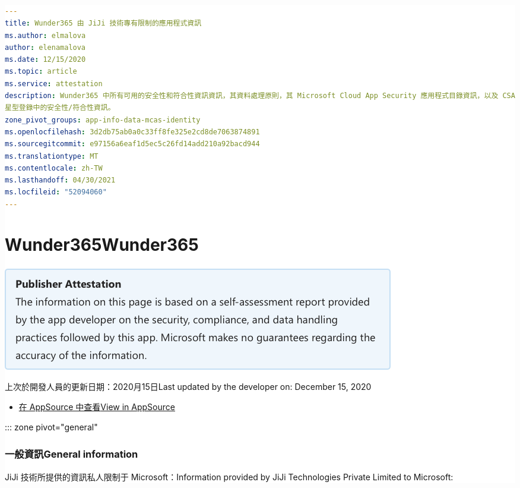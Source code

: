 ```yaml
---
title: Wunder365 由 JiJi 技術專有限制的應用程式資訊
ms.author: elmalova
author: elenamalova
ms.date: 12/15/2020
ms.topic: article
ms.service: attestation
description: Wunder365 中所有可用的安全性和符合性資訊資訊，其資料處理原則，其 Microsoft Cloud App Security 應用程式目錄資訊，以及 CSA 星型登錄中的安全性/符合性資訊。
zone_pivot_groups: app-info-data-mcas-identity
ms.openlocfilehash: 3d2db75ab0a0c33ff8fe325e2cd8de7063874891
ms.sourcegitcommit: e97156a6eaf1d5ec5c26fd14add210a92bacd944
ms.translationtype: MT
ms.contentlocale: zh-TW
ms.lasthandoff: 04/30/2021
ms.locfileid: "52094060"
---
```

# <a name="wunder365"></a><span data-ttu-id="ddfb9-103">Wunder365</span><span class="sxs-lookup"><span data-stu-id="ddfb9-103">Wunder365</span></span>

<p></p>
<img alt="Publisher Attestation: The information on this page is based on a self-assessment report provided by the app developer on the security, compliance, and data handling practices followed by this app. Microsoft makes no guarantees regarding the accuracy of the information." src="../media/attested.png" width="650" />
<p><span data-ttu-id="ddfb9-104">上次於開發人員的更新日期：2020月15日</span><span class="sxs-lookup"><span data-stu-id="ddfb9-104">Last updated by the developer on: December 15, 2020</span></span></p>

* <span data-ttu-id="ddfb9-105"><a href="https://appsource.microsoft.com/product/office/WA200000391" target="_blank">在 AppSource 中查看</a></span><span class="sxs-lookup"><span data-stu-id="ddfb9-105"><a href="https://appsource.microsoft.com/product/office/WA200000391" target="_blank">View in AppSource</a></span></span>

::: zone pivot="general"

### <a name="general-information"></a><span data-ttu-id="ddfb9-106">一般資訊</span><span class="sxs-lookup"><span data-stu-id="ddfb9-106">General information</span></span>

<span data-ttu-id="ddfb9-107">JiJi 技術所提供的資訊私人限制于 Microsoft：</span><span class="sxs-lookup"><span data-stu-id="ddfb9-107">Information provided by JiJi Technologies Private Limited to Microsoft:</span></span>
